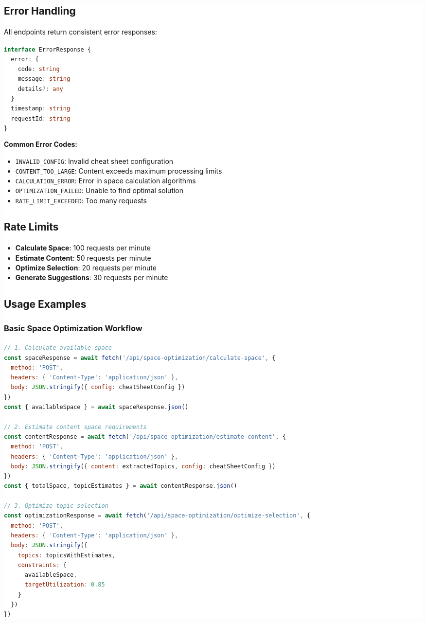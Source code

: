## Error Handling

All endpoints return consistent error responses:

```typescript
interface ErrorResponse {
  error: {
    code: string
    message: string
    details?: any
  }
  timestamp: string
  requestId: string
}
```

**Common Error Codes:**

- `INVALID_CONFIG`: Invalid cheat sheet configuration
- `CONTENT_TOO_LARGE`: Content exceeds maximum processing limits
- `CALCULATION_ERROR`: Error in space calculation algorithms
- `OPTIMIZATION_FAILED`: Unable to find optimal solution
- `RATE_LIMIT_EXCEEDED`: Too many requests

## Rate Limits

- **Calculate Space**: 100 requests per minute
- **Estimate Content**: 50 requests per minute
- **Optimize Selection**: 20 requests per minute
- **Generate Suggestions**: 30 requests per minute

## Usage Examples

### Basic Space Optimization Workflow

```javascript
// 1. Calculate available space
const spaceResponse = await fetch('/api/space-optimization/calculate-space', {
  method: 'POST',
  headers: { 'Content-Type': 'application/json' },
  body: JSON.stringify({ config: cheatSheetConfig })
})
const { availableSpace } = await spaceResponse.json()

// 2. Estimate content space requirements
const contentResponse = await fetch('/api/space-optimization/estimate-content', {
  method: 'POST',
  headers: { 'Content-Type': 'application/json' },
  body: JSON.stringify({ content: extractedTopics, config: cheatSheetConfig })
})
const { totalSpace, topicEstimates } = await contentResponse.json()

// 3. Optimize topic selection
const optimizationResponse = await fetch('/api/space-optimization/optimize-selection', {
  method: 'POST',
  headers: { 'Content-Type': 'application/json' },
  body: JSON.stringify({
    topics: topicsWithEstimates,
    constraints: {
      availableSpace,
      targetUtilization: 0.85
    }
  })
})
```